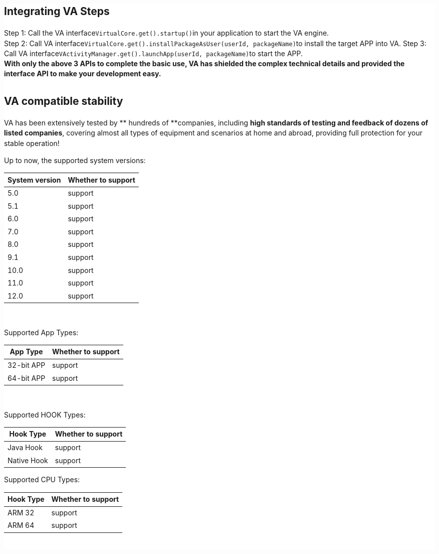 ## Integrating VA Steps ##
Step 1: Call the VA interface```VirtualCore.get().startup()```in your application to start the VA engine.  
Step 2: Call VA interface```VirtualCore.get().installPackageAsUser(userId, packageName)```to install the target APP into VA.
Step 3: Call VA interface```VActivityManager.get().launchApp(userId, packageName)```to start the APP.   
**With only the above 3 APIs to complete the basic use, VA has shielded the complex technical details and provided the interface API to make your development easy.**

## VA compatible stability ##
VA has been extensively tested by ** hundreds of **companies, including **high standards of testing and feedback of dozens of listed companies**, covering almost all types of equipment and scenarios at home and abroad, providing full protection for your stable operation!
 

Up to now, the supported system versions:

System version | Whether to support
---- | ---
5.0 | support
5.1 | support
6.0 | support
7.0 | support
8.0 | support
9.1 | support
10.0 | support
11.0 | support
12.0 | support
<br/>


Supported App Types:

App Type | Whether to support
---- | ---
32-bit APP | support
64-bit APP | support
<br/>

Supported HOOK Types:

Hook Type | Whether to support
---- | ---
Java Hook | support
Native Hook | support

Supported CPU Types:

Hook Type | Whether to support
---- | ---
ARM 32 | support
ARM 64 | support
<br/>
